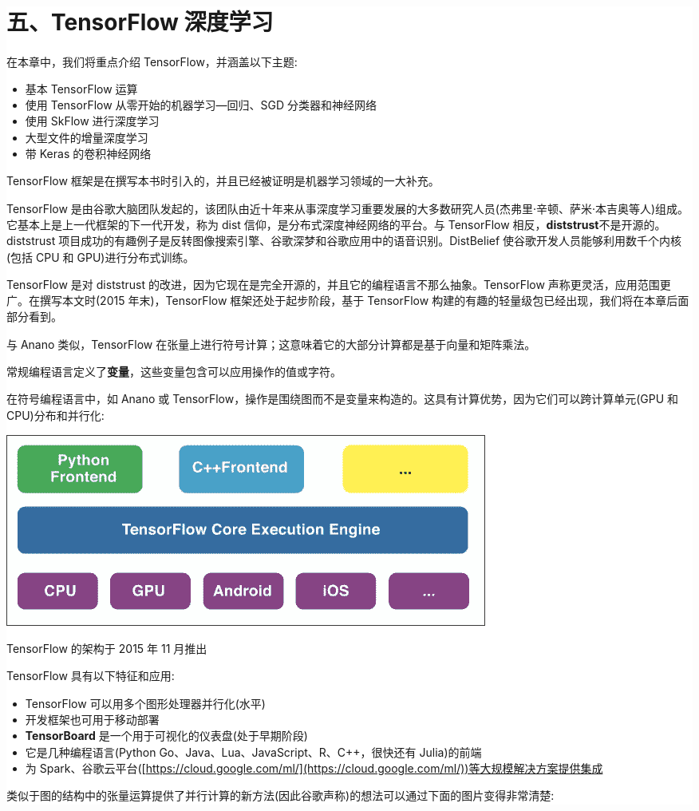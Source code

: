 # 五、TensorFlow 深度学习

在本章中，我们将重点介绍 TensorFlow，并涵盖以下主题:

*   基本 TensorFlow 运算
*   使用 TensorFlow 从零开始的机器学习—回归、SGD 分类器和神经网络
*   使用 SkFlow 进行深度学习
*   大型文件的增量深度学习
*   带 Keras 的卷积神经网络

TensorFlow 框架是在撰写本书时引入的，并且已经被证明是机器学习领域的一大补充。

TensorFlow 是由谷歌大脑团队发起的，该团队由近十年来从事深度学习重要发展的大多数研究人员(杰弗里·辛顿、萨米·本吉奥等人)组成。它基本上是上一代框架的下一代开发，称为 dist 信仰，是分布式深度神经网络的平台。与 TensorFlow 相反，**diststrust**不是开源的。diststrust 项目成功的有趣例子是反转图像搜索引擎、谷歌深梦和谷歌应用中的语音识别。DistBelief 使谷歌开发人员能够利用数千个内核(包括 CPU 和 GPU)进行分布式训练。

TensorFlow 是对 diststrust 的改进，因为它现在是完全开源的，并且它的编程语言不那么抽象。TensorFlow 声称更灵活，应用范围更广。在撰写本文时(2015 年末)，TensorFlow 框架还处于起步阶段，基于 TensorFlow 构建的有趣的轻量级包已经出现，我们将在本章后面部分看到。

与 Anano 类似，TensorFlow 在张量上进行符号计算；这意味着它的大部分计算都是基于向量和矩阵乘法。

常规编程语言定义了**变量**，这些变量包含可以应用操作的值或字符。

在符号编程语言中，如 Anano 或 TensorFlow，操作是围绕图而不是变量来构造的。这具有计算优势，因为它们可以跨计算单元(GPU 和 CPU)分布和并行化:

![Deep Learning with TensorFlow](img/B05135_05_0.jpg)

TensorFlow 的架构于 2015 年 11 月推出

TensorFlow 具有以下特征和应用:

*   TensorFlow 可以用多个图形处理器并行化(水平)
*   开发框架也可用于移动部署
*   **TensorBoard** 是一个用于可视化的仪表盘(处于早期阶段)
*   它是几种编程语言(Python Go、Java、Lua、JavaScript、R、C++，很快还有 Julia)的前端
*   为 Spark、谷歌云平台([https://cloud.google.com/ml/](https://cloud.google.com/ml/))等大规模解决方案提供集成

类似于图的结构中的张量运算提供了并行计算的新方法(因此谷歌声称)的想法可以通过下面的图片变得非常清楚:
